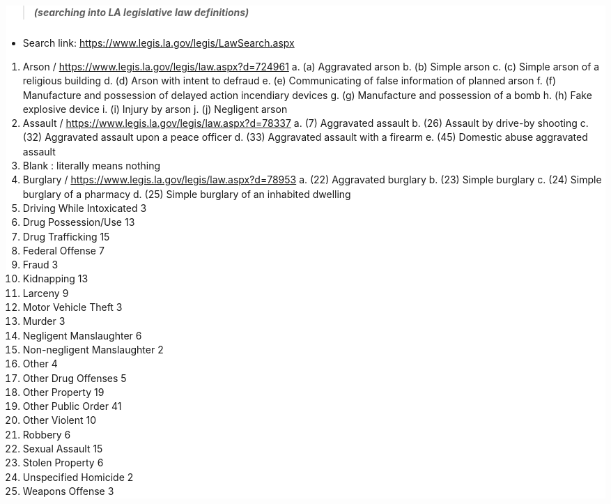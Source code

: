 
>##### (searching into LA legislative law definitions)
* Search link: https://www.legis.la.gov/legis/LawSearch.aspx
1. Arson / https://www.legis.la.gov/legis/law.aspx?d=724961
    a. (a) Aggravated arson
    b. (b) Simple arson
    c. (c) Simple arson of a religious building
    d. (d) Arson with intent to defraud
    e. (e) Communicating of false information of planned arson
    f. (f) Manufacture and possession of delayed action incendiary devices
    g. (g) Manufacture and possession of a bomb
    h. (h) Fake explosive device
    i. (i) Injury by arson
    j. (j) Negligent arson
2. Assault / https://www.legis.la.gov/legis/law.aspx?d=78337
    a. (7) Aggravated assault
    b. (26) Assault by drive-by shooting
    c. (32) Aggravated assault upon a peace officer
    d. (33) Aggravated assault with a firearm
    e. (45) Domestic abuse aggravated assault
3. Blank : literally means nothing
4. Burglary / https://www.legis.la.gov/legis/law.aspx?d=78953
   a. (22) Aggravated burglary
   b. (23) Simple burglary
   c. (24) Simple burglary of a pharmacy
   d. (25) Simple burglary of an inhabited dwelling
5. Driving While Intoxicated 3
6. Drug Possession/Use 13
7. Drug Trafficking 15
8. Federal Offense 7
9.  Fraud 3
10. Kidnapping 13
11. Larceny 9
12. Motor Vehicle Theft 3
13. Murder 3
14. Negligent Manslaughter 6
15. Non-negligent Manslaughter 2
16. Other 4
17. Other Drug Offenses 5
18. Other Property 19
19. Other Public Order 41
20. Other Violent 10
21. Robbery 6
22. Sexual Assault 15
23. Stolen Property 6
24. Unspecified Homicide 2
25. Weapons Offense 3
